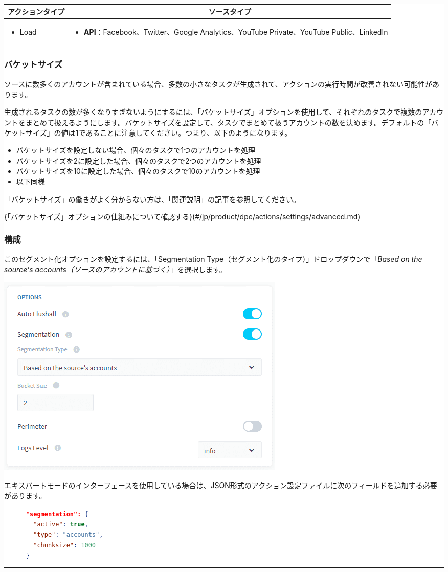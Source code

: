 | アクションタイプ | ソースタイプ |
|          ---        |          ---          |
| <ul><li>Load</li></ul> | <ul><li>**API**：Facebook、Twitter、Google Analytics、YouTube Private、YouTube Public、LinkedIn</li></ul> |

### バケットサイズ
ソースに数多くのアカウントが含まれている場合、多数の小さなタスクが生成されて、アクションの実行時間が改善されない可能性があります。

生成されるタスクの数が多くなりすぎないようにするには、「バケットサイズ」オプションを使用して、それぞれのタスクで複数のアカウントをまとめて扱えるようにします。バケットサイズを設定して、タスクでまとめて扱うアカウントの数を決めます。デフォルトの「バケットサイズ」の値は1であることに注意してください。つまり、以下のようになります。
* バケットサイズを設定しない場合、個々のタスクで1つのアカウントを処理
* バケットサイズを2に設定した場合、個々のタスクで2つのアカウントを処理
* バケットサイズを10に設定した場合、個々のタスクで10のアカウントを処理
* 以下同様

「バケットサイズ」の働きがよく分からない方は、「関連説明」の記事を参照してください。

{「バケットサイズ」オプションの仕組みについて確認する}(#/jp/product/dpe/actions/settings/advanced.md)

### 構成

このセグメント化オプションを設定するには、「Segmentation Type（セグメント化のタイプ）」ドロップダウンで「*Based on the source's accounts（ソースのアカウントに基づく）*」を選択します。

![Segmentation-mode-5](picts/_5-based-on-the-sources-accounts.png)

エキスパートモードのインターフェースを使用している場合は、JSON形式のアクション設定ファイルに次のフィールドを追加する必要があります。

```json
      "segmentation": {
        "active": true,
        "type": "accounts",
        "chunksize": 1000
      }
```

---